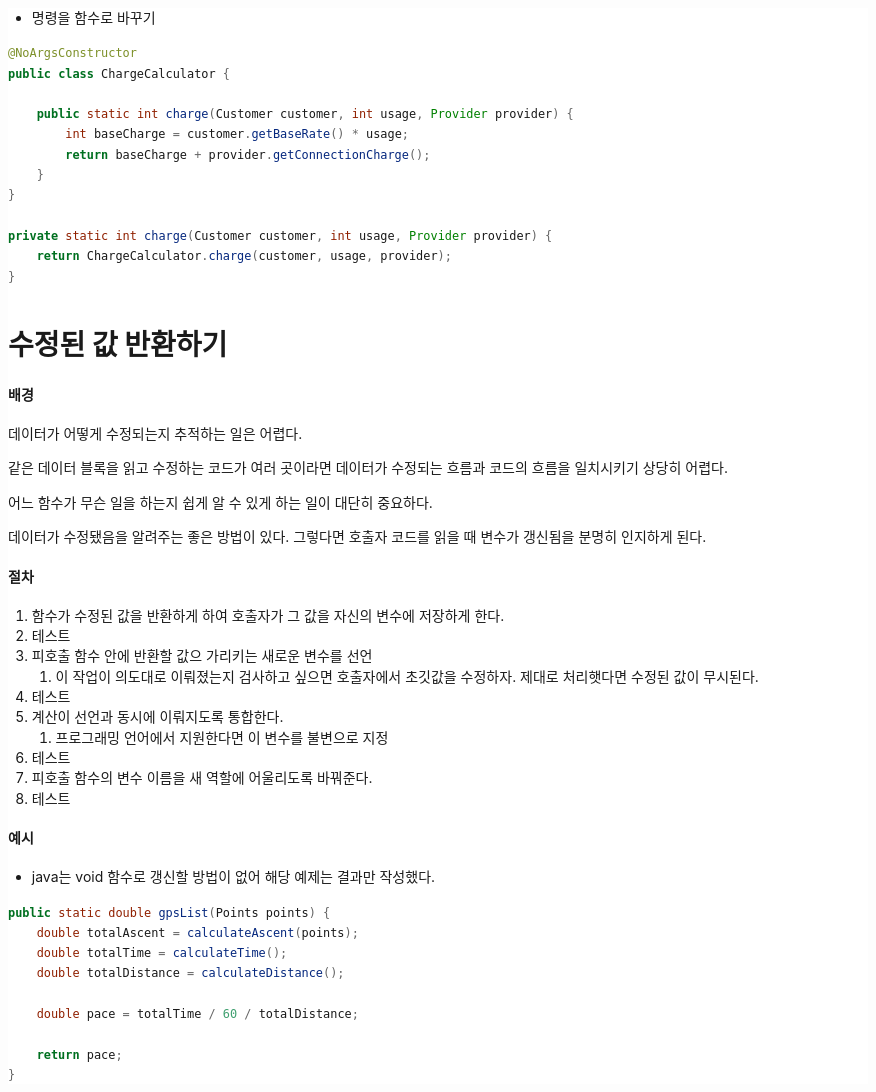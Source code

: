 - 명령을 함수로 바꾸기
```java
@NoArgsConstructor  
public class ChargeCalculator {  
  
    public static int charge(Customer customer, int usage, Provider provider) {  
        int baseCharge = customer.getBaseRate() * usage;  
        return baseCharge + provider.getConnectionCharge();  
    }  
}

private static int charge(Customer customer, int usage, Provider provider) {  
    return ChargeCalculator.charge(customer, usage, provider);  
}
```


# 수정된 값 반환하기
#### 배경
데이터가 어떻게 수정되는지 추적하는 일은 어렵다.

같은 데이터 블록을 읽고 수정하는 코드가 여러 곳이라면 데이터가 수정되는 흐름과 코드의 흐름을 일치시키기 상당히 어렵다.

어느 함수가 무슨 일을 하는지 쉽게 알 수 있게 하는 일이 대단히 중요하다.

데이터가 수정됐음을 알려주는 좋은 방법이 있다. 그렇다면 호출자 코드를 읽을 때 변수가 갱신됨을 분명히 인지하게 된다.

#### 절차
1. 함수가 수정된 값을 반환하게 하여 호출자가 그 값을 자신의 변수에 저장하게 한다.
2. 테스트
3. 피호출 함수 안에 반환할 값으 가리키는 새로운 변수를 선언
    1. 이 작업이 의도대로 이뤄졌는지 검사하고 싶으면 호출자에서 초깃값을 수정하자. 제대로 처리햇다면 수정된 값이 무시된다.
4. 테스트
5. 계산이 선언과 동시에 이뤄지도록 통합한다.
    1. 프로그래밍 언어에서 지원한다면 이 변수를 불변으로 지정
6. 테스트
7. 피호출 함수의 변수 이름을 새 역할에 어울리도록 바꿔준다.
8. 테스트

#### 예시
- java는 void 함수로 갱신할 방법이 없어 해당 예제는 결과만 작성했다.
```java
public static double gpsList(Points points) {  
    double totalAscent = calculateAscent(points);  
    double totalTime = calculateTime();  
    double totalDistance = calculateDistance();  
      
    double pace = totalTime / 60 / totalDistance;  
  
    return pace;  
}
```
